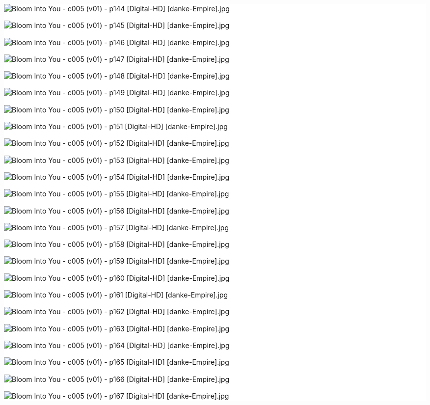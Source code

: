 ![Bloom Into You - c005 (v01) - p144 [Digital-HD] [danke-Empire].jpg](https://wx1.sinaimg.cn/large/6a9fdecagy1foefyv71m8j21kw292x6p.jpg)

![Bloom Into You - c005 (v01) - p145 [Digital-HD] [danke-Empire].jpg](https://wx1.sinaimg.cn/large/6a9fdecagy1foefz2tdv9j21kw292x6p.jpg)

![Bloom Into You - c005 (v01) - p146 [Digital-HD] [danke-Empire].jpg](https://wx1.sinaimg.cn/large/6a9fdecagy1foefz95pm8j21kw2921ky.jpg)

![Bloom Into You - c005 (v01) - p147 [Digital-HD] [danke-Empire].jpg](https://wx1.sinaimg.cn/large/6a9fdecagy1foefzgr24xj21kw2921ky.jpg)

![Bloom Into You - c005 (v01) - p148 [Digital-HD] [danke-Empire].jpg](https://wx1.sinaimg.cn/large/6a9fdecagy1foefzn2mboj21kw2921ky.jpg)

![Bloom Into You - c005 (v01) - p149 [Digital-HD] [danke-Empire].jpg](https://wx1.sinaimg.cn/large/6a9fdecagy1foefzsxzcgj21kw292npd.jpg)

![Bloom Into You - c005 (v01) - p150 [Digital-HD] [danke-Empire].jpg](https://wx1.sinaimg.cn/large/6a9fdecagy1foefzzl7mij21kw292e82.jpg)

![Bloom Into You - c005 (v01) - p151 [Digital-HD] [danke-Empire].jpg](https://wx1.sinaimg.cn/large/6a9fdecagy1foeg07osklj21kw2924qq.jpg)

![Bloom Into You - c005 (v01) - p152 [Digital-HD] [danke-Empire].jpg](https://wx1.sinaimg.cn/large/6a9fdecagy1foeg0epy2mj21kw292x6p.jpg)

![Bloom Into You - c005 (v01) - p153 [Digital-HD] [danke-Empire].jpg](https://wx1.sinaimg.cn/large/6a9fdecagy1foeg0kvcbbj21kw2921ky.jpg)

![Bloom Into You - c005 (v01) - p154 [Digital-HD] [danke-Empire].jpg](https://wx1.sinaimg.cn/large/6a9fdecagy1foeg0r8dlpj21kw2921ky.jpg)

![Bloom Into You - c005 (v01) - p155 [Digital-HD] [danke-Empire].jpg](https://wx1.sinaimg.cn/large/6a9fdecagy1foeg0yrvs3j21kw2921ky.jpg)

![Bloom Into You - c005 (v01) - p156 [Digital-HD] [danke-Empire].jpg](https://wx1.sinaimg.cn/large/6a9fdecagy1foeg15sjv7j21kw292qv5.jpg)

![Bloom Into You - c005 (v01) - p157 [Digital-HD] [danke-Empire].jpg](https://wx1.sinaimg.cn/large/6a9fdecagy1foeg1dqli5j21kw2924qq.jpg)

![Bloom Into You - c005 (v01) - p158 [Digital-HD] [danke-Empire].jpg](https://wx1.sinaimg.cn/large/6a9fdecagy1foeg1l7255j21kw292hdu.jpg)

![Bloom Into You - c005 (v01) - p159 [Digital-HD] [danke-Empire].jpg](https://wx1.sinaimg.cn/large/6a9fdecagy1foeg1t6f3lj21kw2927wi.jpg)

![Bloom Into You - c005 (v01) - p160 [Digital-HD] [danke-Empire].jpg](https://wx1.sinaimg.cn/large/6a9fdecagy1foeg1z6im4j21kw292x6p.jpg)

![Bloom Into You - c005 (v01) - p161 [Digital-HD] [danke-Empire].jpg](https://wx1.sinaimg.cn/large/6a9fdecagy1foeg24v2mdj21kw292npd.jpg)

![Bloom Into You - c005 (v01) - p162 [Digital-HD] [danke-Empire].jpg](https://wx1.sinaimg.cn/large/6a9fdecagy1foeg2cdinwj21kw292u0x.jpg)

![Bloom Into You - c005 (v01) - p163 [Digital-HD] [danke-Empire].jpg](https://wx1.sinaimg.cn/large/6a9fdecagy1foeg2nyftnj21kw292e82.jpg)

![Bloom Into You - c005 (v01) - p164 [Digital-HD] [danke-Empire].jpg](https://wx1.sinaimg.cn/large/6a9fdecagy1foeg2u8maij21kw292u0x.jpg)

![Bloom Into You - c005 (v01) - p165 [Digital-HD] [danke-Empire].jpg](https://wx1.sinaimg.cn/large/6a9fdecagy1foeg30czo5j21kw292e81.jpg)

![Bloom Into You - c005 (v01) - p166 [Digital-HD] [danke-Empire].jpg](https://wx1.sinaimg.cn/large/6a9fdecagy1foeg37xfjgj21kw292b2a.jpg)

![Bloom Into You - c005 (v01) - p167 [Digital-HD] [danke-Empire].jpg](https://wx1.sinaimg.cn/large/6a9fdecagy1foeg3dfvs2j21kw292u0x.jpg)
